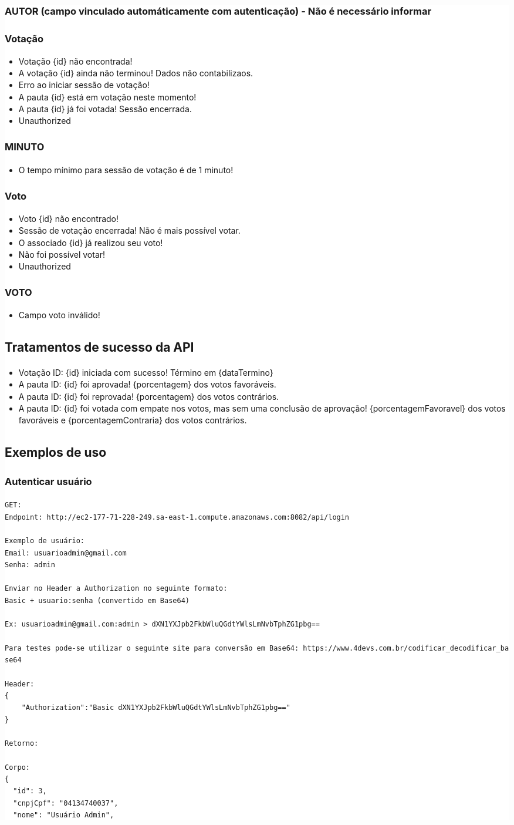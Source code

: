 ### AUTOR (campo vinculado automáticamente com autenticação) - Não é necessário informar

### Votação
- Votação {id} não encontrada!
- A votação {id} ainda não terminou! Dados não contabilizaos.
- Erro ao iniciar sessão de votação!
- A pauta {id} está em votação neste momento!
- A pauta {id} já foi votada! Sessão encerrada.
- Unauthorized
### MINUTO
- O tempo mínimo para sessão de votação é de 1 minuto!

### Voto
- Voto {id} não encontrado!
- Sessão de votação encerrada! Não é mais possível votar.
- O associado {id} já realizou seu voto!
- Não foi possível votar!
- Unauthorized
### VOTO
- Campo voto inválido!

## Tratamentos de sucesso da API
- Votação ID: {id} iniciada com sucesso! Término em {dataTermino}
- A pauta ID: {id} foi aprovada! {porcentagem} dos votos favoráveis.
- A pauta ID: {id} foi reprovada! {porcentagem} dos votos contrários.
- A pauta ID: {id} foi votada com empate nos votos, mas sem uma conclusão de aprovação! {porcentagemFavoravel} dos votos favoráveis e {porcentagemContraria} dos votos contrários.

## Exemplos de uso
### Autenticar usuário
```
GET:
Endpoint: http://ec2-177-71-228-249.sa-east-1.compute.amazonaws.com:8082/api/login

Exemplo de usuário:
Email: usuarioadmin@gmail.com
Senha: admin

Enviar no Header a Authorization no seguinte formato:
Basic + usuario:senha (convertido em Base64)

Ex: usuarioadmin@gmail.com:admin > dXN1YXJpb2FkbWluQGdtYWlsLmNvbTphZG1pbg==

Para testes pode-se utilizar o seguinte site para conversão em Base64: https://www.4devs.com.br/codificar_decodificar_base64

Header:
{
	"Authorization":"Basic dXN1YXJpb2FkbWluQGdtYWlsLmNvbTphZG1pbg=="
}

Retorno:

Corpo:
{
  "id": 3,
  "cnpjCpf": "04134740037",
  "nome": "Usuário Admin",
```